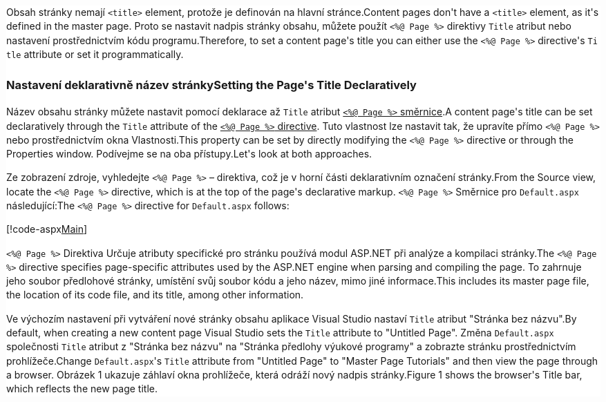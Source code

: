 <span data-ttu-id="0a6e6-151">Obsah stránky nemají `<title>` element, protože je definován na hlavní stránce.</span><span class="sxs-lookup"><span data-stu-id="0a6e6-151">Content pages don't have a `<title>` element, as it's defined in the master page.</span></span> <span data-ttu-id="0a6e6-152">Proto se nastavit nadpis stránky obsahu, můžete použít `<%@ Page %>` direktivy `Title` atribut nebo nastavení prostřednictvím kódu programu.</span><span class="sxs-lookup"><span data-stu-id="0a6e6-152">Therefore, to set a content page's title you can either use the `<%@ Page %>` directive's `Title` attribute or set it programmatically.</span></span>

### <a name="setting-the-pages-title-declaratively"></a><span data-ttu-id="0a6e6-153">Nastavení deklarativně název stránky</span><span class="sxs-lookup"><span data-stu-id="0a6e6-153">Setting the Page's Title Declaratively</span></span>

<span data-ttu-id="0a6e6-154">Název obsahu stránky můžete nastavit pomocí deklarace až `Title` atribut [ `<%@ Page %>` směrnice](https://msdn.microsoft.com/library/ydy4x04a.aspx).</span><span class="sxs-lookup"><span data-stu-id="0a6e6-154">A content page's title can be set declaratively through the `Title` attribute of the [`<%@ Page %>` directive](https://msdn.microsoft.com/library/ydy4x04a.aspx).</span></span> <span data-ttu-id="0a6e6-155">Tuto vlastnost lze nastavit tak, že upravíte přímo `<%@ Page %>` nebo prostřednictvím okna Vlastnosti.</span><span class="sxs-lookup"><span data-stu-id="0a6e6-155">This property can be set by directly modifying the `<%@ Page %>` directive or through the Properties window.</span></span> <span data-ttu-id="0a6e6-156">Podívejme se na oba přístupy.</span><span class="sxs-lookup"><span data-stu-id="0a6e6-156">Let's look at both approaches.</span></span>

<span data-ttu-id="0a6e6-157">Ze zobrazení zdroje, vyhledejte `<%@ Page %>` – direktiva, což je v horní části deklarativním označení stránky.</span><span class="sxs-lookup"><span data-stu-id="0a6e6-157">From the Source view, locate the `<%@ Page %>` directive, which is at the top of the page's declarative markup.</span></span> <span data-ttu-id="0a6e6-158">`<%@ Page %>` Směrnice pro `Default.aspx` následující:</span><span class="sxs-lookup"><span data-stu-id="0a6e6-158">The `<%@ Page %>` directive for `Default.aspx` follows:</span></span>


[!code-aspx[Main](specifying-the-title-meta-tags-and-other-html-headers-in-the-master-page-vb/samples/sample3.aspx)]

<span data-ttu-id="0a6e6-159">`<%@ Page %>` Direktiva Určuje atributy specifické pro stránku používá modul ASP.NET při analýze a kompilaci stránky.</span><span class="sxs-lookup"><span data-stu-id="0a6e6-159">The `<%@ Page %>` directive specifies page-specific attributes used by the ASP.NET engine when parsing and compiling the page.</span></span> <span data-ttu-id="0a6e6-160">To zahrnuje jeho soubor předlohové stránky, umístění svůj soubor kódu a jeho název, mimo jiné informace.</span><span class="sxs-lookup"><span data-stu-id="0a6e6-160">This includes its master page file, the location of its code file, and its title, among other information.</span></span>

<span data-ttu-id="0a6e6-161">Ve výchozím nastavení při vytváření nové stránky obsahu aplikace Visual Studio nastaví `Title` atribut "Stránka bez názvu".</span><span class="sxs-lookup"><span data-stu-id="0a6e6-161">By default, when creating a new content page Visual Studio sets the `Title` attribute to "Untitled Page".</span></span> <span data-ttu-id="0a6e6-162">Změna `Default.aspx`společnosti `Title` atribut z "Stránka bez názvu" na "Stránka předlohy výukové programy" a zobrazte stránku prostřednictvím prohlížeče.</span><span class="sxs-lookup"><span data-stu-id="0a6e6-162">Change `Default.aspx`'s `Title` attribute from "Untitled Page" to "Master Page Tutorials" and then view the page through a browser.</span></span> <span data-ttu-id="0a6e6-163">Obrázek 1 ukazuje záhlaví okna prohlížeče, která odráží nový nadpis stránky.</span><span class="sxs-lookup"><span data-stu-id="0a6e6-163">Figure 1 shows the browser's Title bar, which reflects the new page title.</span></span>

